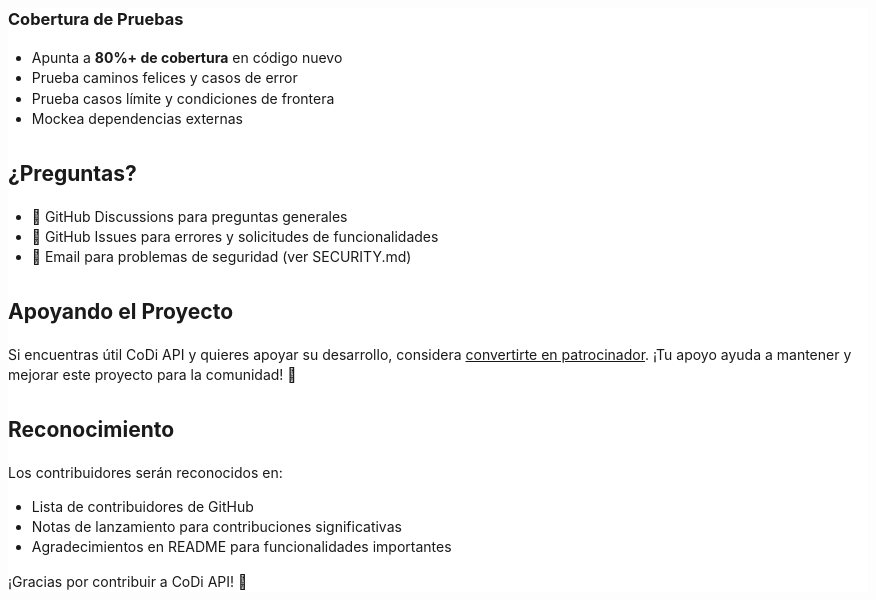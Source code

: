 ### Cobertura de Pruebas

- Apunta a **80%+ de cobertura** en código nuevo
- Prueba caminos felices y casos de error
- Prueba casos límite y condiciones de frontera
- Mockea dependencias externas

## ¿Preguntas?

- 💬 GitHub Discussions para preguntas generales
- 🐛 GitHub Issues para errores y solicitudes de funcionalidades
- 📧 Email para problemas de seguridad (ver SECURITY.md)

## Apoyando el Proyecto

Si encuentras útil CoDi API y quieres apoyar su desarrollo, considera [convertirte en patrocinador](https://github.com/sponsors/portfedh). ¡Tu apoyo ayuda a mantener y mejorar este proyecto para la comunidad! 💖

## Reconocimiento

Los contribuidores serán reconocidos en:

- Lista de contribuidores de GitHub
- Notas de lanzamiento para contribuciones significativas
- Agradecimientos en README para funcionalidades importantes

¡Gracias por contribuir a CoDi API! 🚀
